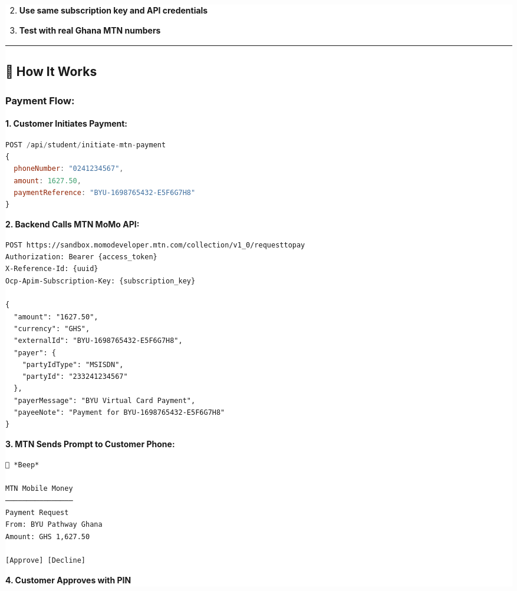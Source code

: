 2. **Use same subscription key and API credentials**

3. **Test with real Ghana MTN numbers**

---

## 🎯 How It Works

### Payment Flow:

**1. Customer Initiates Payment:**
```javascript
POST /api/student/initiate-mtn-payment
{
  phoneNumber: "0241234567",
  amount: 1627.50,
  paymentReference: "BYU-1698765432-E5F6G7H8"
}
```

**2. Backend Calls MTN MoMo API:**
```http
POST https://sandbox.momodeveloper.mtn.com/collection/v1_0/requesttopay
Authorization: Bearer {access_token}
X-Reference-Id: {uuid}
Ocp-Apim-Subscription-Key: {subscription_key}

{
  "amount": "1627.50",
  "currency": "GHS",
  "externalId": "BYU-1698765432-E5F6G7H8",
  "payer": {
    "partyIdType": "MSISDN",
    "partyId": "233241234567"
  },
  "payerMessage": "BYU Virtual Card Payment",
  "payeeNote": "Payment for BYU-1698765432-E5F6G7H8"
}
```

**3. MTN Sends Prompt to Customer Phone:**
```
📱 *Beep*

MTN Mobile Money
────────────────
Payment Request
From: BYU Pathway Ghana
Amount: GHS 1,627.50

[Approve] [Decline]
```

**4. Customer Approves with PIN**
